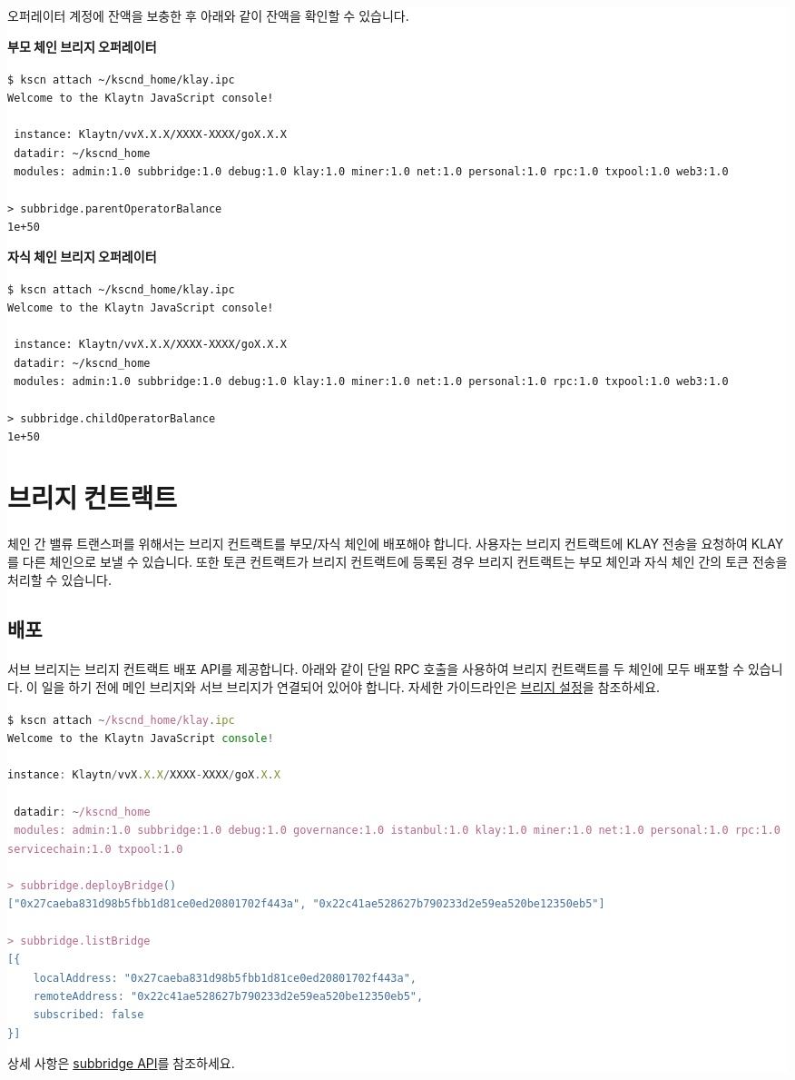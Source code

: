 오퍼레이터 계정에 잔액을 보충한 후 아래와 같이 잔액을 확인할 수 있습니다.

**부모 체인 브리지 오퍼레이터**
```
$ kscn attach ~/kscnd_home/klay.ipc
Welcome to the Klaytn JavaScript console!

 instance: Klaytn/vvX.X.X/XXXX-XXXX/goX.X.X
 datadir: ~/kscnd_home
 modules: admin:1.0 subbridge:1.0 debug:1.0 klay:1.0 miner:1.0 net:1.0 personal:1.0 rpc:1.0 txpool:1.0 web3:1.0

> subbridge.parentOperatorBalance
1e+50
```

**자식 체인 브리지 오퍼레이터**
```
$ kscn attach ~/kscnd_home/klay.ipc
Welcome to the Klaytn JavaScript console!

 instance: Klaytn/vvX.X.X/XXXX-XXXX/goX.X.X
 datadir: ~/kscnd_home
 modules: admin:1.0 subbridge:1.0 debug:1.0 klay:1.0 miner:1.0 net:1.0 personal:1.0 rpc:1.0 txpool:1.0 web3:1.0

> subbridge.childOperatorBalance
1e+50
```

# 브리지 컨트랙트<a id="bridge-contract"></a>
체인 간 밸류 트랜스퍼를 위해서는 브리지 컨트랙트를 부모/자식 체인에 배포해야 합니다. 사용자는 브리지 컨트랙트에 KLAY 전송을 요청하여 KLAY를 다른 체인으로 보낼 수 있습니다. 또한 토큰 컨트랙트가 브리지 컨트랙트에 등록된 경우 브리지 컨트랙트는 부모 체인과 자식 체인 간의 토큰 전송을 처리할 수 있습니다.

## 배포<a id="deployment"></a>
서브 브리지는 브리지 컨트랙트 배포 API를 제공합니다. 아래와 같이 단일 RPC 호출을 사용하여 브리지 컨트랙트를 두 체인에 모두 배포할 수 있습니다. 이 일을 하기 전에 메인 브리지와 서브 브리지가 연결되어 있어야 합니다.  자세한 가이드라인은 [브리지 설정](bridge-configuration.md)을 참조하세요.

```javascript
$ kscn attach ~/kscnd_home/klay.ipc
Welcome to the Klaytn JavaScript console!

instance: Klaytn/vvX.X.X/XXXX-XXXX/goX.X.X

 datadir: ~/kscnd_home
 modules: admin:1.0 subbridge:1.0 debug:1.0 governance:1.0 istanbul:1.0 klay:1.0 miner:1.0 net:1.0 personal:1.0 rpc:1.0 servicechain:1.0 txpool:1.0

> subbridge.deployBridge()
["0x27caeba831d98b5fbb1d81ce0ed20801702f443a", "0x22c41ae528627b790233d2e59ea520be12350eb5"]

> subbridge.listBridge
[{
    localAddress: "0x27caeba831d98b5fbb1d81ce0ed20801702f443a",
    remoteAddress: "0x22c41ae528627b790233d2e59ea520be12350eb5",
    subscribed: false
}]
```
상세 사항은 [subbridge API](../../../bapp/json-rpc/api-references/subbridge.md#subbridge_deployBridge)를 참조하세요.
